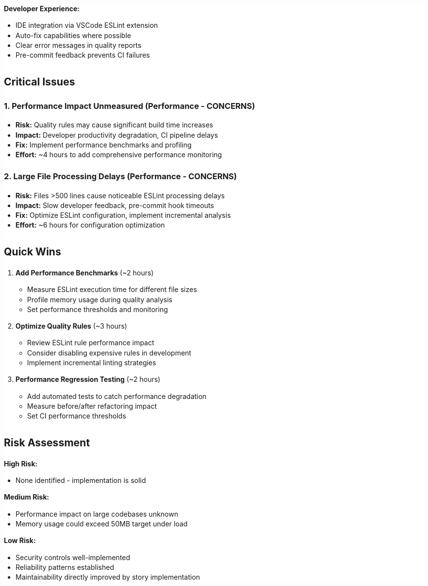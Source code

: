 **Developer Experience:**
- IDE integration via VSCode ESLint extension
- Auto-fix capabilities where possible
- Clear error messages in quality reports
- Pre-commit feedback prevents CI failures

## Critical Issues

### 1. Performance Impact Unmeasured (Performance - CONCERNS)
- **Risk:** Quality rules may cause significant build time increases
- **Impact:** Developer productivity degradation, CI pipeline delays
- **Fix:** Implement performance benchmarks and profiling
- **Effort:** ~4 hours to add comprehensive performance monitoring

### 2. Large File Processing Delays (Performance - CONCERNS)
- **Risk:** Files >500 lines cause noticeable ESLint processing delays
- **Impact:** Slow developer feedback, pre-commit hook timeouts
- **Fix:** Optimize ESLint configuration, implement incremental analysis
- **Effort:** ~6 hours for configuration optimization

## Quick Wins

1. **Add Performance Benchmarks** (~2 hours)
   - Measure ESLint execution time for different file sizes
   - Profile memory usage during quality analysis
   - Set performance thresholds and monitoring

2. **Optimize Quality Rules** (~3 hours)
   - Review ESLint rule performance impact
   - Consider disabling expensive rules in development
   - Implement incremental linting strategies

3. **Performance Regression Testing** (~2 hours)
   - Add automated tests to catch performance degradation
   - Measure before/after refactoring impact
   - Set CI performance thresholds

## Risk Assessment

**High Risk:**
- None identified - implementation is solid

**Medium Risk:**
- Performance impact on large codebases unknown
- Memory usage could exceed 50MB target under load

**Low Risk:**
- Security controls well-implemented
- Reliability patterns established
- Maintainability directly improved by story implementation
